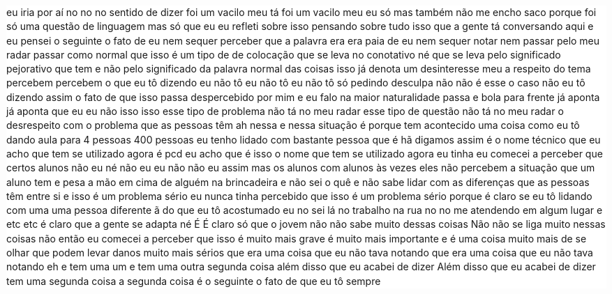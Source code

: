 eu iria por aí no no no sentido de dizer
foi um vacilo meu tá foi um vacilo meu
eu só mas também não me encho saco
porque foi só uma questão de linguagem
mas só que eu eu refleti sobre isso
pensando sobre tudo isso que a gente tá
conversando aqui e eu pensei o seguinte
o fato de eu nem sequer
perceber que a palavra era era paia de
eu nem sequer notar nem passar pelo meu
radar passar como normal que isso é um
tipo de de colocação que se leva no
conotativo né que se leva pelo
significado pejorativo que tem e não
pelo significado da palavra normal das
coisas isso já denota um desinteresse
meu a respeito do tema
percebem percebem o que eu tô dizendo eu
não tô eu não tô eu não tô só pedindo
desculpa não não é esse o caso não eu tô
dizendo assim o fato de que isso passa
despercebido por mim e eu falo na maior
naturalidade passa e bola para frente já
aponta já aponta que eu eu não isso isso
esse tipo de problema não tá no meu
radar esse tipo de questão não tá no meu
radar o desrespeito com o problema que
as pessoas têm ah nessa e nessa situação
é porque tem acontecido uma coisa como
eu tô dando aula para
4 pessoas 400 pessoas eu tenho lidado
com bastante pessoa que é hã digamos
assim é o nome técnico que eu acho que
tem se utilizado agora é pcd
eu acho que é isso o nome que tem se
utilizado agora eu tinha eu comecei a
perceber que certos alunos não eu né não
eu eu não não eu assim mas os alunos com
alunos às vezes eles não percebem a
situação que um aluno tem e pesa a mão
em cima de alguém na brincadeira e não
sei o quê e não sabe lidar com as
diferenças que as pessoas têm entre
si e isso é um problema sério eu nunca
tinha percebido que isso é um problema
sério porque é claro se eu tô lidando
com uma uma pessoa diferente ã do que eu
tô acostumado eu no sei lá no trabalho
na rua no no me atendendo em algum lugar
e etc etc é claro que a gente se adapta
né É É claro só que o jovem não não sabe
muito dessas coisas Não não se liga
muito nessas coisas não então eu comecei
a perceber que isso é muito mais grave
é muito mais importante e é uma coisa
muito mais de se olhar que podem levar
danos muito mais sérios que era uma
coisa que eu não tava notando que era
uma coisa que eu não tava notando
eh e tem uma um e tem uma outra segunda
coisa além disso que eu acabei de dizer
Além disso que eu acabei de dizer tem
uma segunda coisa a segunda coisa é o
seguinte o fato de que eu tô sempre